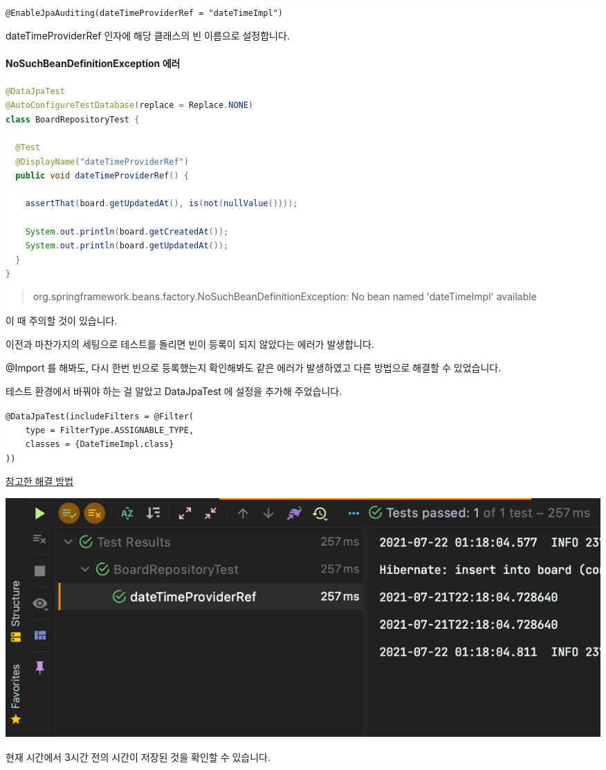 ```
@EnableJpaAuditing(dateTimeProviderRef = "dateTimeImpl")
```

dateTimeProviderRef 인자에 해당 클래스의 빈 이름으로 설정합니다.

#### NoSuchBeanDefinitionException 에러

```java
@DataJpaTest
@AutoConfigureTestDatabase(replace = Replace.NONE)
class BoardRepositoryTest {

  @Test
  @DisplayName("dateTimeProviderRef")
  public void dateTimeProviderRef() {

    assertThat(board.getUpdatedAt(), is(not(nullValue())));

    System.out.println(board.getCreatedAt());
    System.out.println(board.getUpdatedAt());
  }
}
```

> org.springframework.beans.factory.NoSuchBeanDefinitionException: No bean named 'dateTimeImpl' available

이 때 주의할 것이 있습니다.

이전과 마찬가지의 세팅으로 테스트를 돌리면 빈이 등록이 되지 않았다는 에러가 발생합니다.

@Import 를 해봐도, 다시 한번 빈으로 등록했는지 확인해봐도 같은 에러가 발생하였고 다른 방법으로 해결할 수 있었습니다.

테스트 환경에서 바꿔야 하는 걸 알았고 DataJpaTest 에 설정을 추가해 주었습니다.

```
@DataJpaTest(includeFilters = @Filter(
    type = FilterType.ASSIGNABLE_TYPE,
    classes = {DateTimeImpl.class}
))
```

[참고한 해결 방법](https://github.com/spring-projects/spring-boot/issues/13337)

![dateTimeProviderRef 테스트 성공](assets/images/dateTimeProviderRef_test_passed.png)

현재 시간에서 3시간 전의 시간이 저장된 것을 확인할 수 있습니다.
